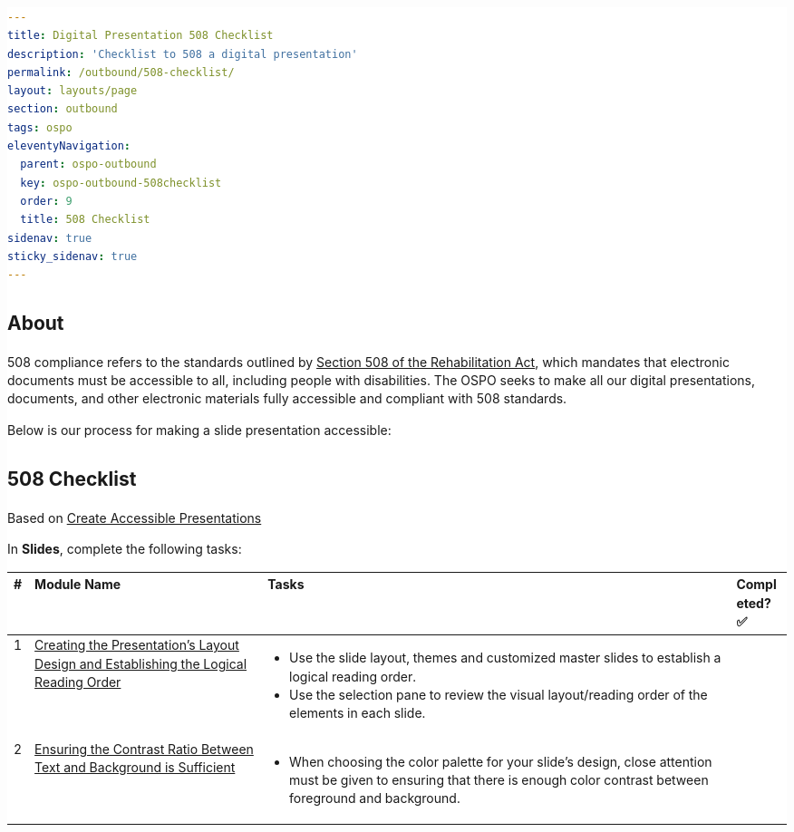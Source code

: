 ```yaml
---
title: Digital Presentation 508 Checklist
description: 'Checklist to 508 a digital presentation'
permalink: /outbound/508-checklist/
layout: layouts/page
section: outbound
tags: ospo
eleventyNavigation:
  parent: ospo-outbound
  key: ospo-outbound-508checklist
  order: 9
  title: 508 Checklist
sidenav: true
sticky_sidenav: true
---
```


## About

508 compliance refers to the standards outlined by [Section 508 of the Rehabilitation Act](https://www.access-board.gov/about/law/ra.html), which mandates that electronic documents must be accessible to all, including people with disabilities. The OSPO seeks to make all our digital presentations, documents, and other electronic materials fully accessible and compliant with 508 standards.

Below is our process for making a slide presentation accessible:

## 508 Checklist

Based on [Create Accessible Presentations](https://www.section508.gov/create/presentations/)

In **Slides**, complete the following tasks:

| #   | Module Name                                                                                                                                                             | Tasks                                                                                                                                                                                                                                                                                                                                                                                                                                                                                                                                                                                                                                                                                                                                                                                                                                                                                                                                 | Completed? ✅ |
| --- | :---------------------------------------------------------------------------------------------------------------------------------------------------------------------- | :------------------------------------------------------------------------------------------------------------------------------------------------------------------------------------------------------------------------------------------------------------------------------------------------------------------------------------------------------------------------------------------------------------------------------------------------------------------------------------------------------------------------------------------------------------------------------------------------------------------------------------------------------------------------------------------------------------------------------------------------------------------------------------------------------------------------------------------------------------------------------------------------------------------------------------ | :------------ |
| 1   | [Creating the Presentation’s Layout Design and Establishing the Logical Reading Order](https://www.section508.gov/training/presentations/aed-cop-pptx01/)               | <ul><li>Use the slide layout, themes and customized master slides to establish a logical reading order.</li><li>Use the selection pane to review the visual layout/reading order of the elements in each slide.</li></ul>                                                                                                                                                                                                                                                                                                                                                                                                                                                                                                                                                                                                                                                                                                             |               |
| 2   | [Ensuring the Contrast Ratio Between Text and Background is Sufficient](https://www.section508.gov/training/presentations/aed-cop-pptx02/)                              | <ul><li>When choosing the color palette for your slide’s design, close attention must be given to ensuring that there is enough color contrast between foreground and background.</li></ul>                                                                                                                                                                                                                                                                                                                                                                                                                                                                                                                                                                                                                                                                                                                                           |               |